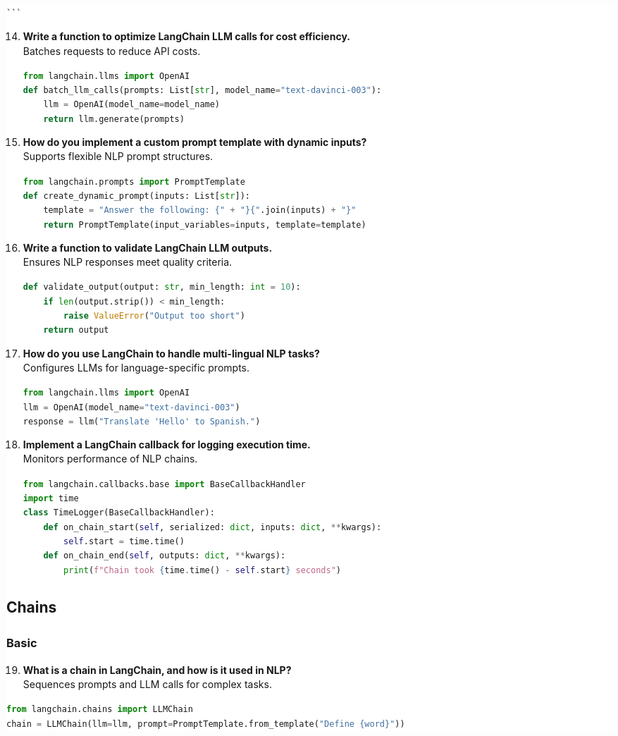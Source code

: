     ```

14. **Write a function to optimize LangChain LLM calls for cost efficiency.**  
    Batches requests to reduce API costs.  
    ```python
    from langchain.llms import OpenAI
    def batch_llm_calls(prompts: List[str], model_name="text-davinci-003"):
        llm = OpenAI(model_name=model_name)
        return llm.generate(prompts)
    ```

15. **How do you implement a custom prompt template with dynamic inputs?**  
    Supports flexible NLP prompt structures.  
    ```python
    from langchain.prompts import PromptTemplate
    def create_dynamic_prompt(inputs: List[str]):
        template = "Answer the following: {" + "}{".join(inputs) + "}"
        return PromptTemplate(input_variables=inputs, template=template)
    ```

16. **Write a function to validate LangChain LLM outputs.**  
    Ensures NLP responses meet quality criteria.  
    ```python
    def validate_output(output: str, min_length: int = 10):
        if len(output.strip()) < min_length:
            raise ValueError("Output too short")
        return output
    ```

17. **How do you use LangChain to handle multi-lingual NLP tasks?**  
    Configures LLMs for language-specific prompts.  
    ```python
    from langchain.llms import OpenAI
    llm = OpenAI(model_name="text-davinci-003")
    response = llm("Translate 'Hello' to Spanish.")
    ```

18. **Implement a LangChain callback for logging execution time.**  
    Monitors performance of NLP chains.  
    ```python
    from langchain.callbacks.base import BaseCallbackHandler
    import time
    class TimeLogger(BaseCallbackHandler):
        def on_chain_start(self, serialized: dict, inputs: dict, **kwargs):
            self.start = time.time()
        def on_chain_end(self, outputs: dict, **kwargs):
            print(f"Chain took {time.time() - self.start} seconds")
    ```

## Chains

### Basic
19. **What is a chain in LangChain, and how is it used in NLP?**  
   Sequences prompts and LLM calls for complex tasks.  
   ```python
   from langchain.chains import LLMChain
   chain = LLMChain(llm=llm, prompt=PromptTemplate.from_template("Define {word}"))
   ```
